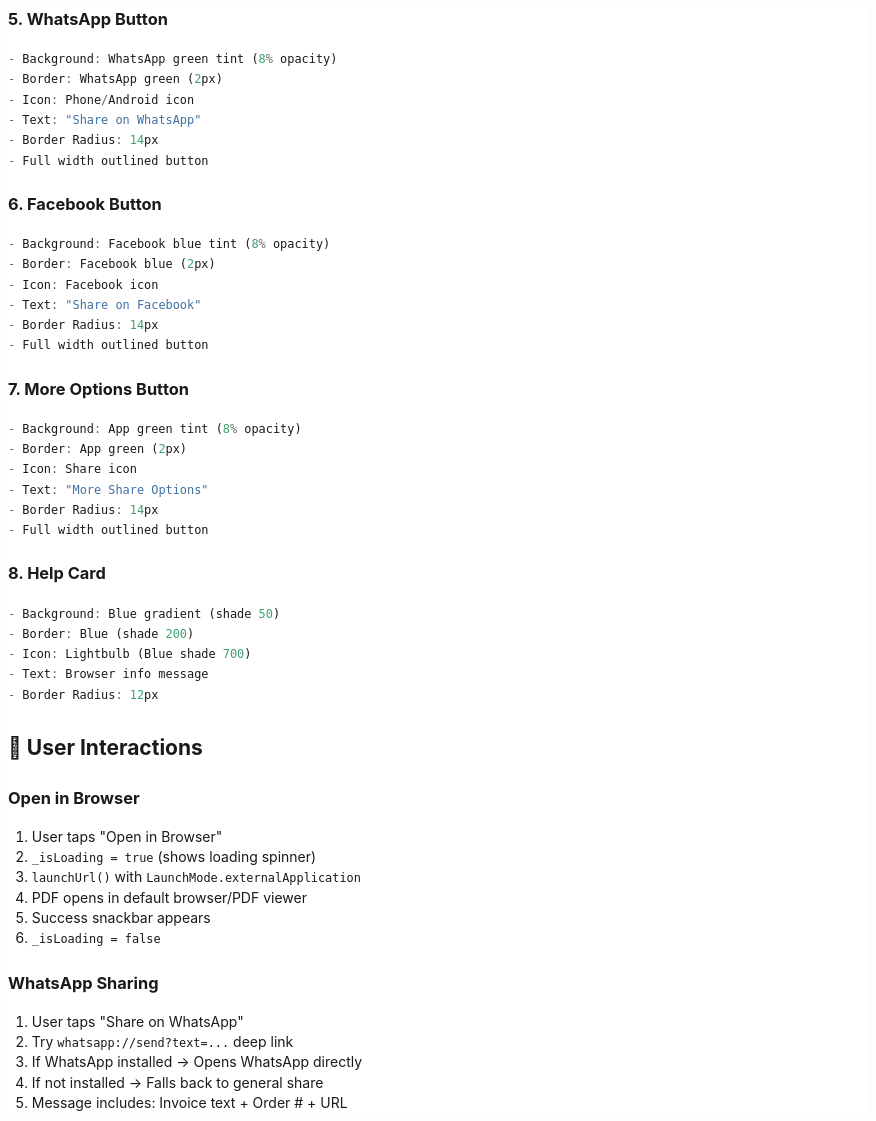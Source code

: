 ### 5. WhatsApp Button
```dart
- Background: WhatsApp green tint (8% opacity)
- Border: WhatsApp green (2px)
- Icon: Phone/Android icon
- Text: "Share on WhatsApp"
- Border Radius: 14px
- Full width outlined button
```

### 6. Facebook Button
```dart
- Background: Facebook blue tint (8% opacity)
- Border: Facebook blue (2px)
- Icon: Facebook icon
- Text: "Share on Facebook"
- Border Radius: 14px
- Full width outlined button
```

### 7. More Options Button
```dart
- Background: App green tint (8% opacity)
- Border: App green (2px)
- Icon: Share icon
- Text: "More Share Options"
- Border Radius: 14px
- Full width outlined button
```

### 8. Help Card
```dart
- Background: Blue gradient (shade 50)
- Border: Blue (shade 200)
- Icon: Lightbulb (Blue shade 700)
- Text: Browser info message
- Border Radius: 12px
```

## 🔄 User Interactions

### Open in Browser
1. User taps "Open in Browser"
2. `_isLoading = true` (shows loading spinner)
3. `launchUrl()` with `LaunchMode.externalApplication`
4. PDF opens in default browser/PDF viewer
5. Success snackbar appears
6. `_isLoading = false`

### WhatsApp Sharing
1. User taps "Share on WhatsApp"
2. Try `whatsapp://send?text=...` deep link
3. If WhatsApp installed → Opens WhatsApp directly
4. If not installed → Falls back to general share
5. Message includes: Invoice text + Order # + URL
